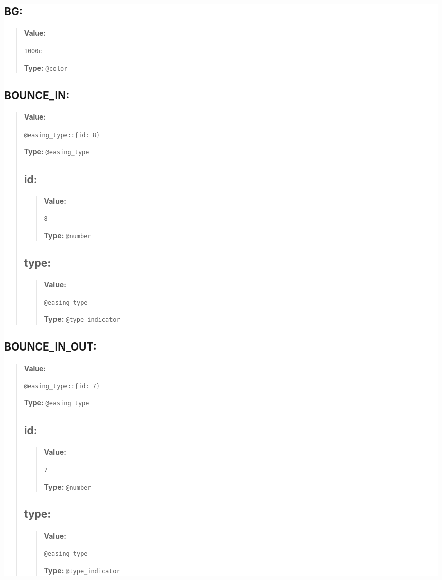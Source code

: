 ## **BG**:

> **Value:** 
>```spwn
>1000c
>``` 
>**Type:** `@color` 
>

## **BOUNCE\_IN**:

> **Value:** 
>```spwn
>@easing_type::{id: 8}
>``` 
>**Type:** `@easing_type` 
>
>## **id**:
>
>> **Value:** 
>>```spwn
>>8
>>``` 
>>**Type:** `@number` 
>>
>
>## **type**:
>
>> **Value:** 
>>```spwn
>>@easing_type
>>``` 
>>**Type:** `@type_indicator` 
>>
>

## **BOUNCE\_IN\_OUT**:

> **Value:** 
>```spwn
>@easing_type::{id: 7}
>``` 
>**Type:** `@easing_type` 
>
>## **id**:
>
>> **Value:** 
>>```spwn
>>7
>>``` 
>>**Type:** `@number` 
>>
>
>## **type**:
>
>> **Value:** 
>>```spwn
>>@easing_type
>>``` 
>>**Type:** `@type_indicator` 
>>
>
